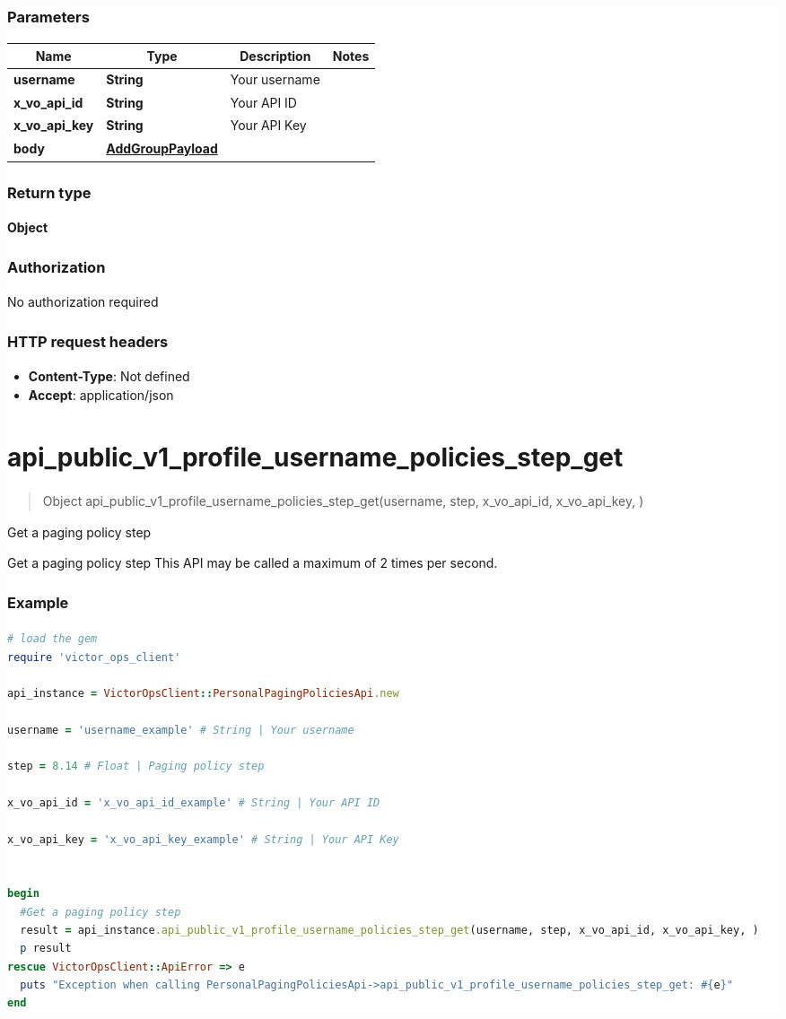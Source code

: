 ### Parameters

| Name             | Type                                      | Description   | Notes |
| ---------------- | ----------------------------------------- | ------------- | ----- |
| **username**     | **String**                                | Your username |
| **x_vo_api_id**  | **String**                                | Your API ID   |
| **x_vo_api_key** | **String**                                | Your API Key  |
| **body**         | [**AddGroupPayload**](AddGroupPayload.md) |               |

### Return type

**Object**

### Authorization

No authorization required

### HTTP request headers

- **Content-Type**: Not defined
- **Accept**: application/json

# **api_public_v1_profile_username_policies_step_get**

> Object api_public_v1_profile_username_policies_step_get(username, step, x_vo_api_id, x_vo_api_key, )

Get a paging policy step

Get a paging policy step This API may be called a maximum of 2 times per second.

### Example

```ruby
# load the gem
require 'victor_ops_client'

api_instance = VictorOpsClient::PersonalPagingPoliciesApi.new

username = 'username_example' # String | Your username

step = 8.14 # Float | Paging policy step

x_vo_api_id = 'x_vo_api_id_example' # String | Your API ID

x_vo_api_key = 'x_vo_api_key_example' # String | Your API Key


begin
  #Get a paging policy step
  result = api_instance.api_public_v1_profile_username_policies_step_get(username, step, x_vo_api_id, x_vo_api_key, )
  p result
rescue VictorOpsClient::ApiError => e
  puts "Exception when calling PersonalPagingPoliciesApi->api_public_v1_profile_username_policies_step_get: #{e}"
end
```
